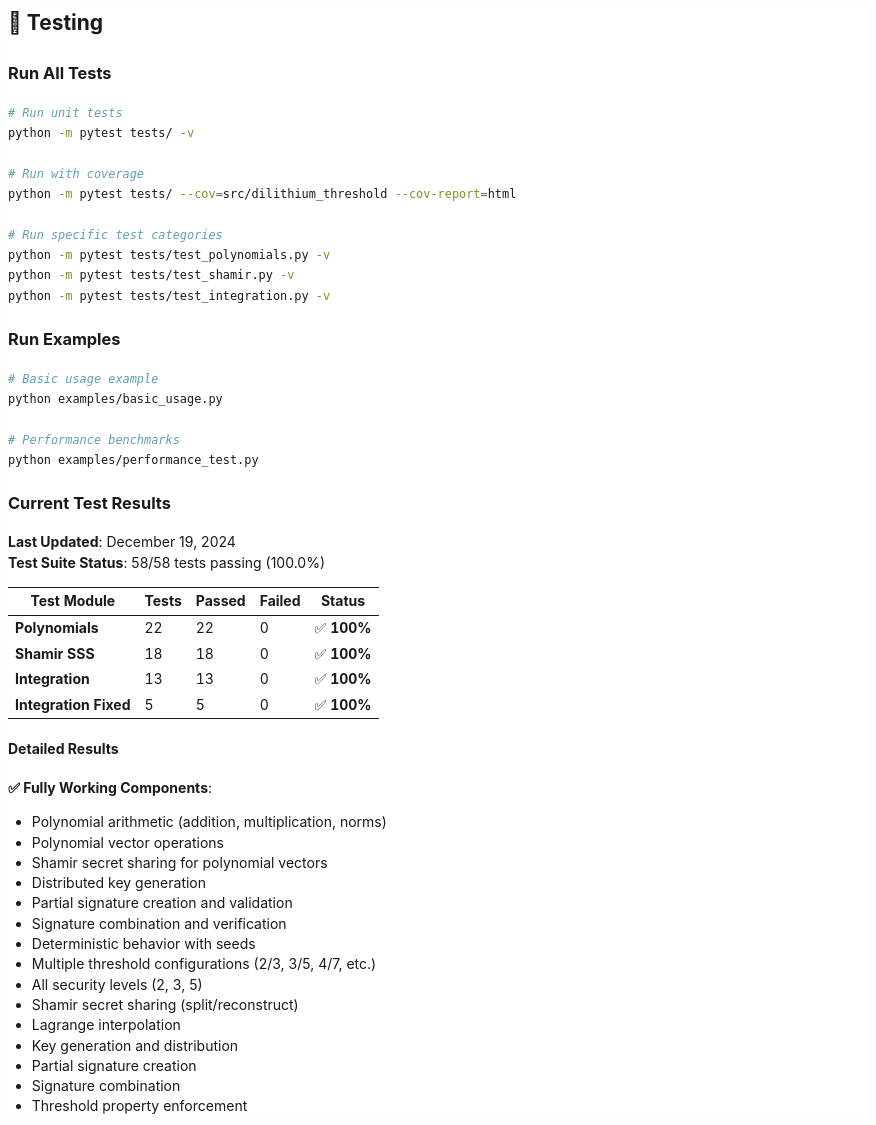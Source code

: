 ## 🧪 Testing

### Run All Tests

```bash
# Run unit tests
python -m pytest tests/ -v

# Run with coverage
python -m pytest tests/ --cov=src/dilithium_threshold --cov-report=html

# Run specific test categories
python -m pytest tests/test_polynomials.py -v
python -m pytest tests/test_shamir.py -v
python -m pytest tests/test_integration.py -v
```

### Run Examples

```bash
# Basic usage example
python examples/basic_usage.py

# Performance benchmarks
python examples/performance_test.py
```

### Current Test Results

**Last Updated**: December 19, 2024  
**Test Suite Status**: 58/58 tests passing (100.0%)

| Test Module | Tests | Passed | Failed | Status |
|-------------|-------|--------|--------|--------|
| **Polynomials** | 22 | 22 | 0 | ✅ **100%** |
| **Shamir SSS** | 18 | 18 | 0 | ✅ **100%** |
| **Integration** | 13 | 13 | 0 | ✅ **100%** |
| **Integration Fixed** | 5 | 5 | 0 | ✅ **100%** |

#### Detailed Results

**✅ Fully Working Components**:
- Polynomial arithmetic (addition, multiplication, norms)
- Polynomial vector operations
- Shamir secret sharing for polynomial vectors
- Distributed key generation
- Partial signature creation and validation
- Signature combination and verification
- Deterministic behavior with seeds
- Multiple threshold configurations (2/3, 3/5, 4/7, etc.)
- All security levels (2, 3, 5)
- Shamir secret sharing (split/reconstruct)
- Lagrange interpolation
- Key generation and distribution
- Partial signature creation
- Signature combination
- Threshold property enforcement
